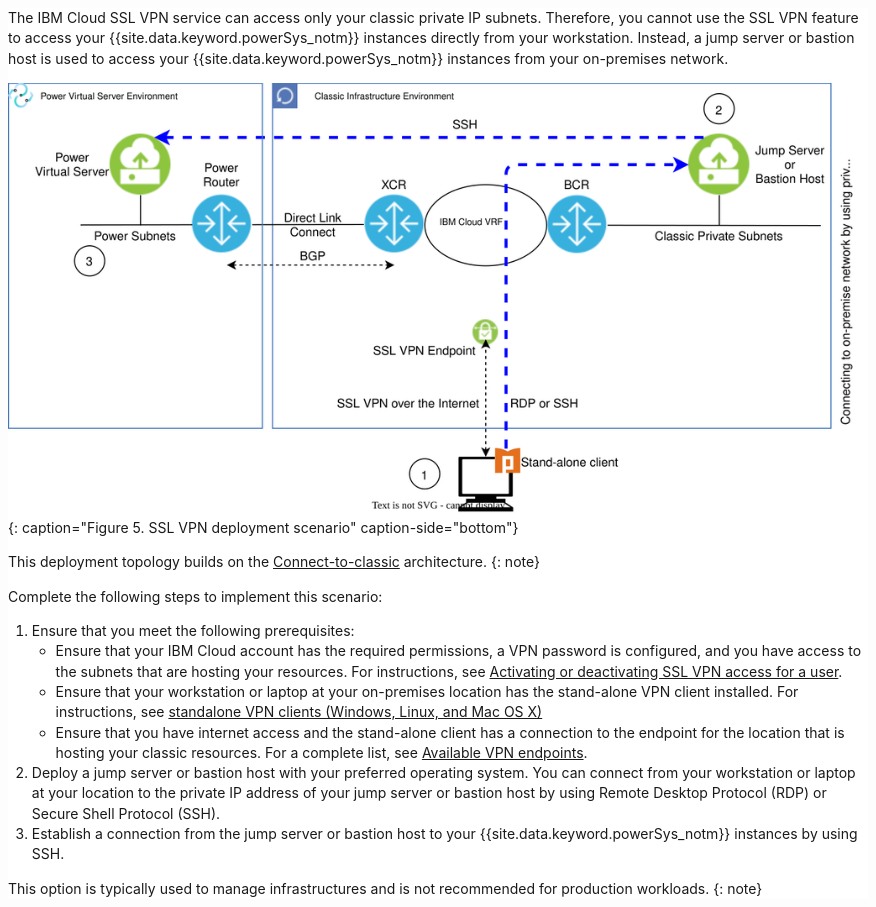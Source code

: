 The IBM Cloud SSL VPN service can access only your classic private IP subnets. Therefore, you cannot use the SSL VPN feature to access your {{site.data.keyword.powerSys_notm}} instances directly from your workstation. Instead, a jump server or bastion host is used to access your {{site.data.keyword.powerSys_notm}} instances from your on-premises network. 

![SSL VPN deployment scenario](./images/network-ssl-vpn.svg "SSL VPN"){: caption="Figure 5. SSL VPN deployment scenario" caption-side="bottom"}

This deployment topology builds on the [Connect-to-classic](/docs/power-iaas?topic=power-iaas-network-architecture-diagrams#network-reference-architecture-classic) architecture.
{: note}

Complete the following steps to implement this scenario:

1. Ensure that you meet the following prerequisites:
      * Ensure that your IBM Cloud account has the required permissions, a VPN password is configured, and you have access to the subnets that are hosting your resources. For instructions, see [Activating or deactivating SSL VPN access for a user](/docs/iaas-vpn?topic=iaas-vpn-activate-or-deacivate-ssl-vpn-access-for-a-user).
      * Ensure that your workstation or laptop at your on-premises location has the stand-alone VPN client installed. For instructions, see [standalone VPN clients (Windows, Linux, and Mac OS X)](/docs/iaas-vpn?topic=iaas-vpn-standalone-vpn-clients)
      * Ensure that you have internet access and the stand-alone client has a connection to the endpoint for the location that is hosting your classic resources. For a complete list, see [Available VPN endpoints](/docs/iaas-vpn?topic=iaas-vpn-available-vpn-endpoints).
2. Deploy a jump server or bastion host with your preferred operating system. You can connect from your workstation or laptop at your location to the private IP address of your jump server or bastion host by using Remote Desktop Protocol (RDP) or Secure Shell Protocol (SSH). 
3. Establish a connection from the jump server or bastion host to your {{site.data.keyword.powerSys_notm}} instances by using SSH. 

This option is typically used to manage infrastructures and is not recommended for production workloads.
{: note}
